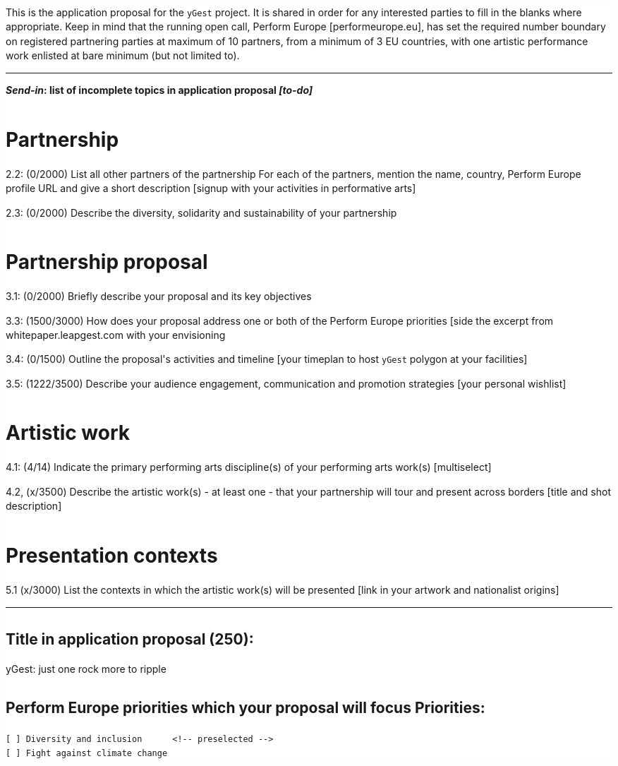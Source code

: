 This is the application proposal for the `yGest` project. It is shared in order for any interested parties to fill in the blanks where appropriate. Keep in mind that the running open call, Perform Europe [performeurope.eu], has set the required number boundary on registered partnering parties at maximum of 10 partners, from a minimum of 3 EU countries, with one artistic performance work enlisted at bare minimum (but not limited to).


-----


***Send-in*: list of incomplete topics in application proposal *[to-do]***

#    Partnership
2.2: (0/2000)  List all other partners of the partnership For each of the partners, mention the name, country, Perform Europe profile URL and give a short description
[signup with your activities in performative arts]

2.3: (0/2000)  Describe the diversity, solidarity and sustainability of your partnership

#    Partnership proposal
3.1: (0/2000)  Briefly describe your proposal and its key objectives

3.3: (1500/3000)  How does your proposal address one or both of the Perform Europe priorities
[side the excerpt from whitepaper.leapgest.com with your envisioning

3.4: (0/1500)  Outline the proposal's activities and timeline
[your timeplan to host `yGest` polygon at your facilities]

3.5: (1222/3500)  Describe your audience engagement, communication and promotion strategies
[your personal wishlist]


#    Artistic work
4.1: (4/14)  Indicate the primary performing arts discipline(s) of your performing arts work(s)
[multiselect]

4.2, (x/3500) Describe the artistic work(s) - at least one - that your partnership will tour and present across borders
[title and shot description]

#    Presentation contexts
5.1  (x/3000) List the contexts in which the artistic work(s) will be presented
[link in your artwork and nationalist origins]


------


##  Title in application proposal (250):
yGest: just one rock more to ripple

##  Perform Europe priorities which your proposal will focus Priorities<ENUM>:
    [ ] Diversity and inclusion      <!-- preselected -->
    [ ] Fight against climate change
